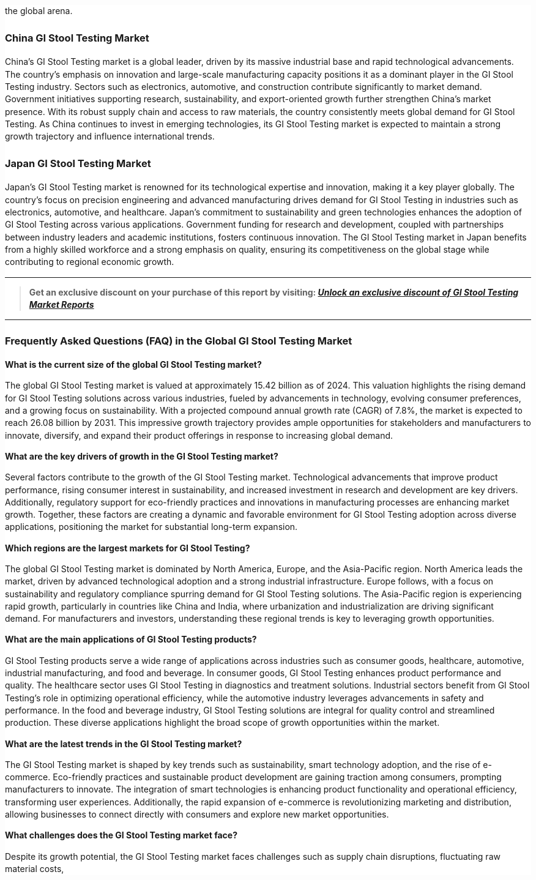 the global arena.</p><h3>China GI Stool Testing Market</h3><p>China&rsquo;s GI Stool Testing market is a global leader, driven by its massive industrial base and rapid technological advancements. The country&rsquo;s emphasis on innovation and large-scale manufacturing capacity positions it as a dominant player in the GI Stool Testing industry. Sectors such as electronics, automotive, and construction contribute significantly to market demand. Government initiatives supporting research, sustainability, and export-oriented growth further strengthen China&rsquo;s market presence. With its robust supply chain and access to raw materials, the country consistently meets global demand for GI Stool Testing. As China continues to invest in emerging technologies, its GI Stool Testing market is expected to maintain a strong growth trajectory and influence international trends.</p><h3>Japan GI Stool Testing Market</h3><p>Japan&rsquo;s GI Stool Testing market is renowned for its technological expertise and innovation, making it a key player globally. The country&rsquo;s focus on precision engineering and advanced manufacturing drives demand for GI Stool Testing in industries such as electronics, automotive, and healthcare. Japan&rsquo;s commitment to sustainability and green technologies enhances the adoption of GI Stool Testing across various applications. Government funding for research and development, coupled with partnerships between industry leaders and academic institutions, fosters continuous innovation. The GI Stool Testing market in Japan benefits from a highly skilled workforce and a strong emphasis on quality, ensuring its competitiveness on the global stage while contributing to regional economic growth.</p><hr /><blockquote><p><strong>Get an exclusive discount on your purchase of this report by visiting: <em><a href="://marketresearchpulse.com/ask-for-discount/77842?utm_source=Github&amp;utm_medium=027">Unlock an exclusive discount of GI Stool Testing Market Reports</a></em>&nbsp;</strong></p></blockquote><hr /><h3>Frequently Asked Questions (FAQ) in the Global GI Stool Testing Market</h3><p><strong>What is the current size of the global GI Stool Testing market?</strong></p><p>The global GI Stool Testing market is valued at approximately 15.42 billion as of 2024. This valuation highlights the rising demand for GI Stool Testing solutions across various industries, fueled by advancements in technology, evolving consumer preferences, and a growing focus on sustainability. With a projected compound annual growth rate (CAGR) of 7.8%, the market is expected to reach 26.08 billion by 2031. This impressive growth trajectory provides ample opportunities for stakeholders and manufacturers to innovate, diversify, and expand their product offerings in response to increasing global demand.</p><p><strong>What are the key drivers of growth in the GI Stool Testing market?</strong></p><p>Several factors contribute to the growth of the GI Stool Testing market. Technological advancements that improve product performance, rising consumer interest in sustainability, and increased investment in research and development are key drivers. Additionally, regulatory support for eco-friendly practices and innovations in manufacturing processes are enhancing market growth. Together, these factors are creating a dynamic and favorable environment for GI Stool Testing adoption across diverse applications, positioning the market for substantial long-term expansion.</p><p><strong>Which regions are the largest markets for GI Stool Testing?</strong></p><p>The global GI Stool Testing market is dominated by North America, Europe, and the Asia-Pacific region. North America leads the market, driven by advanced technological adoption and a strong industrial infrastructure. Europe follows, with a focus on sustainability and regulatory compliance spurring demand for GI Stool Testing solutions. The Asia-Pacific region is experiencing rapid growth, particularly in countries like China and India, where urbanization and industrialization are driving significant demand. For manufacturers and investors, understanding these regional trends is key to leveraging growth opportunities.</p><p><strong>What are the main applications of GI Stool Testing products?</strong></p><p>GI Stool Testing products serve a wide range of applications across industries such as consumer goods, healthcare, automotive, industrial manufacturing, and food and beverage. In consumer goods, GI Stool Testing enhances product performance and quality. The healthcare sector uses GI Stool Testing in diagnostics and treatment solutions. Industrial sectors benefit from GI Stool Testing&rsquo;s role in optimizing operational efficiency, while the automotive industry leverages advancements in safety and performance. In the food and beverage industry, GI Stool Testing solutions are integral for quality control and streamlined production. These diverse applications highlight the broad scope of growth opportunities within the market.</p><p><strong>What are the latest trends in the GI Stool Testing market?</strong></p><p>The GI Stool Testing market is shaped by key trends such as sustainability, smart technology adoption, and the rise of e-commerce. Eco-friendly practices and sustainable product development are gaining traction among consumers, prompting manufacturers to innovate. The integration of smart technologies is enhancing product functionality and operational efficiency, transforming user experiences. Additionally, the rapid expansion of e-commerce is revolutionizing marketing and distribution, allowing businesses to connect directly with consumers and explore new market opportunities.</p><p><strong>What challenges does the GI Stool Testing market face?</strong></p><p>Despite its growth potential, the GI Stool Testing market faces challenges such as supply chain disruptions, fluctuating raw material costs,